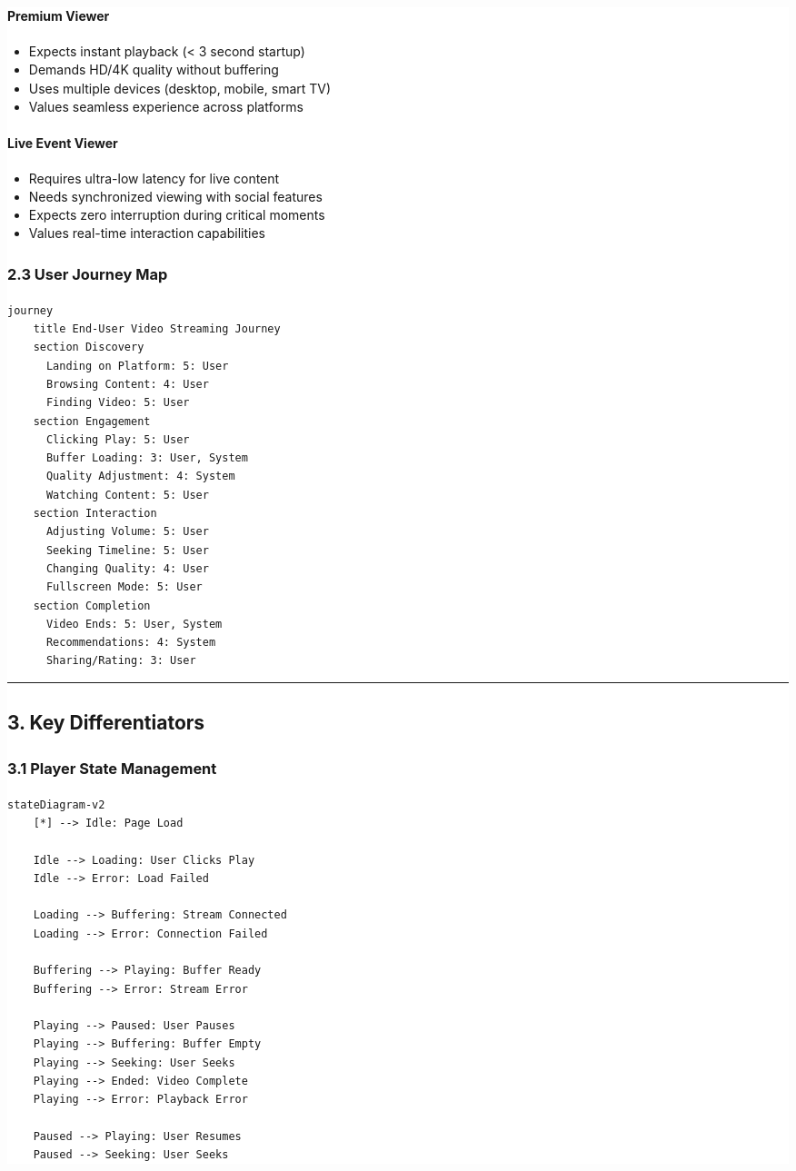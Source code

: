 #### **Premium Viewer**
- Expects instant playback (< 3 second startup)
- Demands HD/4K quality without buffering
- Uses multiple devices (desktop, mobile, smart TV)
- Values seamless experience across platforms

#### **Live Event Viewer**
- Requires ultra-low latency for live content
- Needs synchronized viewing with social features
- Expects zero interruption during critical moments
- Values real-time interaction capabilities

### 2.3 User Journey Map

```mermaid
journey
    title End-User Video Streaming Journey
    section Discovery
      Landing on Platform: 5: User
      Browsing Content: 4: User
      Finding Video: 5: User
    section Engagement
      Clicking Play: 5: User
      Buffer Loading: 3: User, System
      Quality Adjustment: 4: System
      Watching Content: 5: User
    section Interaction
      Adjusting Volume: 5: User
      Seeking Timeline: 5: User
      Changing Quality: 4: User
      Fullscreen Mode: 5: User
    section Completion
      Video Ends: 5: User, System
      Recommendations: 4: System
      Sharing/Rating: 3: User
```

---

## 3. Key Differentiators

### 3.1 Player State Management

```mermaid
stateDiagram-v2
    [*] --> Idle: Page Load

    Idle --> Loading: User Clicks Play
    Idle --> Error: Load Failed

    Loading --> Buffering: Stream Connected
    Loading --> Error: Connection Failed

    Buffering --> Playing: Buffer Ready
    Buffering --> Error: Stream Error

    Playing --> Paused: User Pauses
    Playing --> Buffering: Buffer Empty
    Playing --> Seeking: User Seeks
    Playing --> Ended: Video Complete
    Playing --> Error: Playback Error

    Paused --> Playing: User Resumes
    Paused --> Seeking: User Seeks
```